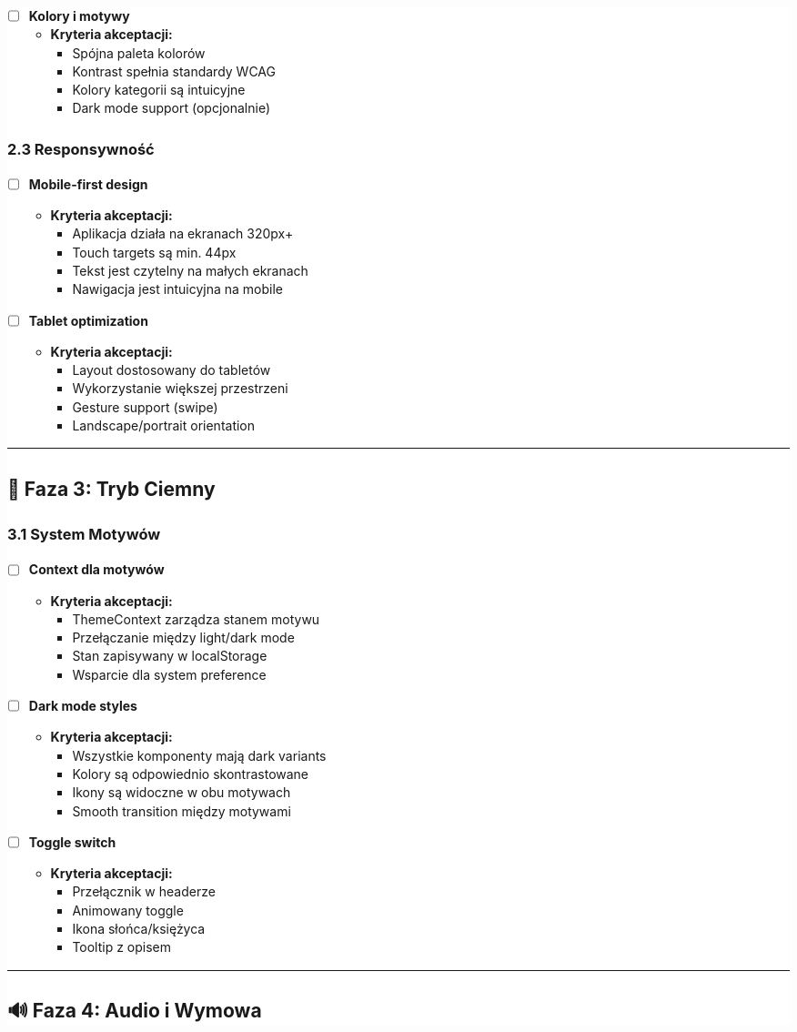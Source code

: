 - [ ] **Kolory i motywy**
  - **Kryteria akceptacji:**
    - Spójna paleta kolorów
    - Kontrast spełnia standardy WCAG
    - Kolory kategorii są intuicyjne
    - Dark mode support (opcjonalnie)

### 2.3 Responsywność

- [ ] **Mobile-first design**
  - **Kryteria akceptacji:**
    - Aplikacja działa na ekranach 320px+
    - Touch targets są min. 44px
    - Tekst jest czytelny na małych ekranach
    - Nawigacja jest intuicyjna na mobile

- [ ] **Tablet optimization**
  - **Kryteria akceptacji:**
    - Layout dostosowany do tabletów
    - Wykorzystanie większej przestrzeni
    - Gesture support (swipe)
    - Landscape/portrait orientation

---

## 🌙 Faza 3: Tryb Ciemny

### 3.1 System Motywów

- [ ] **Context dla motywów**
  - **Kryteria akceptacji:**
    - ThemeContext zarządza stanem motywu
    - Przełączanie między light/dark mode
    - Stan zapisywany w localStorage
    - Wsparcie dla system preference

- [ ] **Dark mode styles**
  - **Kryteria akceptacji:**
    - Wszystkie komponenty mają dark variants
    - Kolory są odpowiednio skontrastowane
    - Ikony są widoczne w obu motywach
    - Smooth transition między motywami

- [ ] **Toggle switch**
  - **Kryteria akceptacji:**
    - Przełącznik w headerze
    - Animowany toggle
    - Ikona słońca/księżyca
    - Tooltip z opisem

---

## 🔊 Faza 4: Audio i Wymowa
